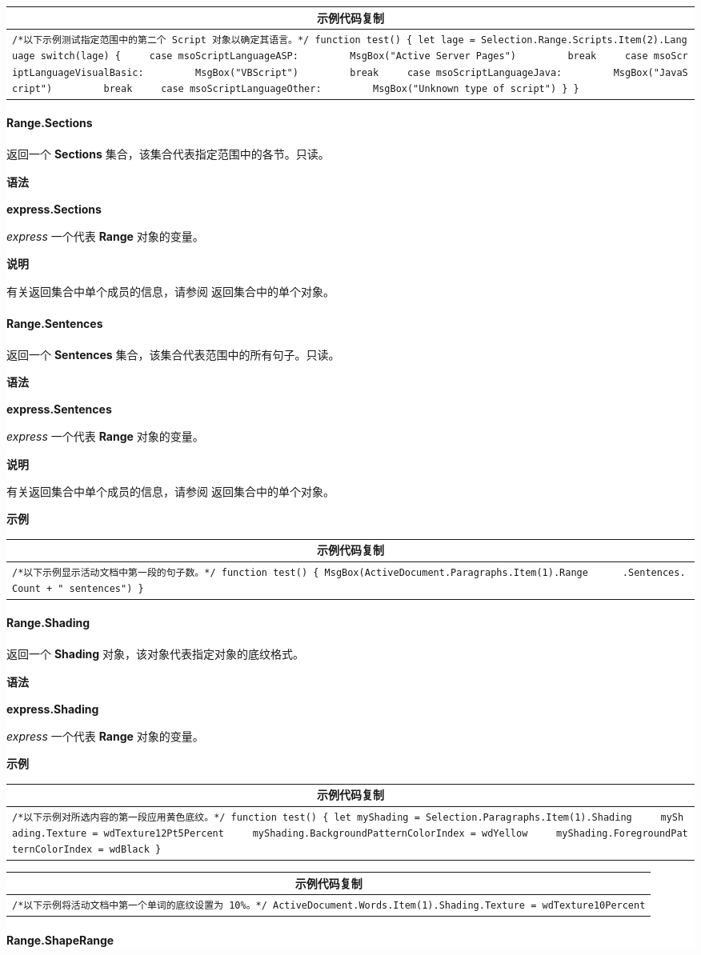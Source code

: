 | 示例代码复制                                                 |
| ------------------------------------------------------------ |
| `/*以下示例测试指定范围中的第二个 Script 对象以确定其语言。*/ function test() { let lage = Selection.Range.Scripts.Item(2).Language switch(lage) {     case msoScriptLanguageASP:         MsgBox("Active Server Pages")         break     case msoScriptLanguageVisualBasic:         MsgBox("VBScript")         break     case msoScriptLanguageJava:         MsgBox("JavaScript")         break     case msoScriptLanguageOther:         MsgBox("Unknown type of script") } }` |

#### **Range.Sections**

返回一个 **Sections** 集合，该集合代表指定范围中的各节。只读。

**语法**

**express.Sections**

*express*   一个代表 **Range** 对象的变量。

**说明**

有关返回集合中单个成员的信息，请参阅 返回集合中的单个对象。

#### **Range.Sentences**

返回一个 **Sentences** 集合，该集合代表范围中的所有句子。只读。

**语法**

**express.Sentences**

*express*   一个代表 **Range** 对象的变量。

**说明**

有关返回集合中单个成员的信息，请参阅 返回集合中的单个对象。

**示例**

| 示例代码复制                                                 |
| ------------------------------------------------------------ |
| `/*以下示例显示活动文档中第一段的句子数。*/ function test() { MsgBox(ActiveDocument.Paragraphs.Item(1).Range      .Sentences.Count + " sentences") }` |

#### **Range.Shading**

返回一个 **Shading** 对象，该对象代表指定对象的底纹格式。

**语法**

**express.Shading**

*express*   一个代表 **Range** 对象的变量。

**示例**

| 示例代码复制                                                 |
| ------------------------------------------------------------ |
| `/*以下示例对所选内容的第一段应用黄色底纹。*/ function test() { let myShading = Selection.Paragraphs.Item(1).Shading     myShading.Texture = wdTexture12Pt5Percent     myShading.BackgroundPatternColorIndex = wdYellow     myShading.ForegroundPatternColorIndex = wdBlack }` |

| 示例代码复制                                                 |
| ------------------------------------------------------------ |
| `/*以下示例将活动文档中第一个单词的底纹设置为 10%。*/ ActiveDocument.Words.Item(1).Shading.Texture = wdTexture10Percent` |

#### **Range.ShapeRange**
